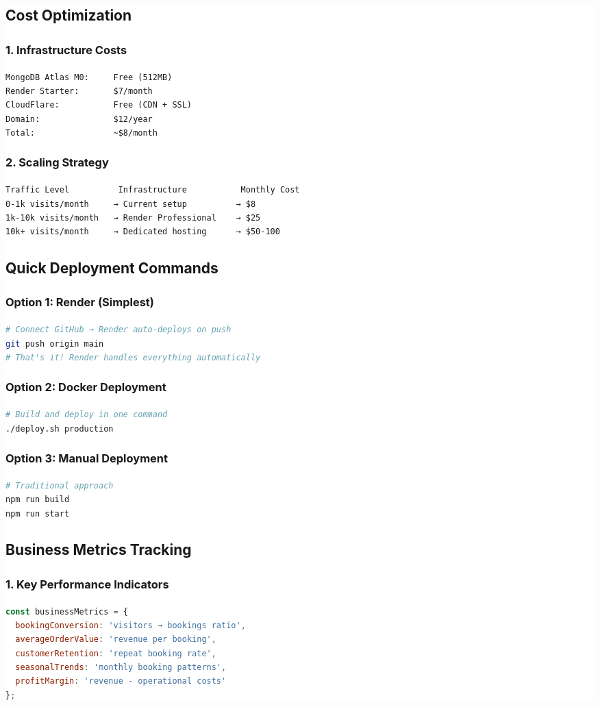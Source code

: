 
## Cost Optimization

### 1. Infrastructure Costs
```
MongoDB Atlas M0:     Free (512MB)
Render Starter:       $7/month
CloudFlare:           Free (CDN + SSL)
Domain:               $12/year
Total:                ~$8/month
```

### 2. Scaling Strategy
```
Traffic Level          Infrastructure           Monthly Cost
0-1k visits/month     → Current setup          → $8
1k-10k visits/month   → Render Professional    → $25
10k+ visits/month     → Dedicated hosting      → $50-100
```

## Quick Deployment Commands

### Option 1: Render (Simplest)
```bash
# Connect GitHub → Render auto-deploys on push
git push origin main
# That's it! Render handles everything automatically
```

### Option 2: Docker Deployment
```bash
# Build and deploy in one command
./deploy.sh production
```

### Option 3: Manual Deployment
```bash
# Traditional approach
npm run build
npm run start
```

## Business Metrics Tracking

### 1. Key Performance Indicators
```javascript
const businessMetrics = {
  bookingConversion: 'visitors → bookings ratio',
  averageOrderValue: 'revenue per booking',
  customerRetention: 'repeat booking rate',
  seasonalTrends: 'monthly booking patterns',
  profitMargin: 'revenue - operational costs'
};
```
